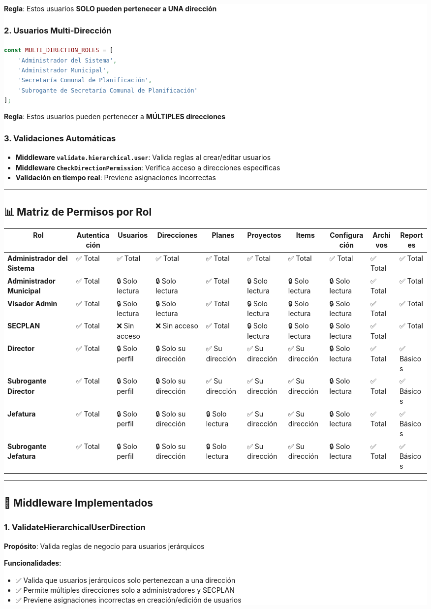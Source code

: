 **Regla**: Estos usuarios **SOLO pueden pertenecer a UNA dirección**

### **2. Usuarios Multi-Dirección**
```php
const MULTI_DIRECTION_ROLES = [
    'Administrador del Sistema',
    'Administrador Municipal',
    'Secretaría Comunal de Planificación',
    'Subrogante de Secretaría Comunal de Planificación'
];
```

**Regla**: Estos usuarios pueden pertenecer a **MÚLTIPLES direcciones**

### **3. Validaciones Automáticas**
- **Middleware `validate.hierarchical.user`**: Valida reglas al crear/editar usuarios
- **Middleware `CheckDirectionPermission`**: Verifica acceso a direcciones específicas
- **Validación en tiempo real**: Previene asignaciones incorrectas

---

## 📊 Matriz de Permisos por Rol

| Rol | Autenticación | Usuarios | Direcciones | Planes | Proyectos | Items | Configuración | Archivos | Reportes |
|-----|---------------|----------|-------------|--------|-----------|-------|---------------|----------|----------|
| **Administrador del Sistema** | ✅ Total | ✅ Total | ✅ Total | ✅ Total | ✅ Total | ✅ Total | ✅ Total | ✅ Total | ✅ Total |
| **Administrador Municipal** | ✅ Total | 🔒 Solo lectura | 🔒 Solo lectura | ✅ Total | 🔒 Solo lectura | 🔒 Solo lectura | 🔒 Solo lectura | ✅ Total | ✅ Total |
| **Visador Admin** | ✅ Total | 🔒 Solo lectura | 🔒 Solo lectura | ✅ Total | 🔒 Solo lectura | 🔒 Solo lectura | 🔒 Solo lectura | ✅ Total | ✅ Total |
| **SECPLAN** | ✅ Total | ❌ Sin acceso | ❌ Sin acceso | ✅ Total | 🔒 Solo lectura | 🔒 Solo lectura | 🔒 Solo lectura | ✅ Total | ✅ Total |
| **Director** | ✅ Total | 🔒 Solo perfil | 🔒 Solo su dirección | ✅ Su dirección | ✅ Su dirección | ✅ Su dirección | 🔒 Solo lectura | ✅ Total | ✅ Básicos |
| **Subrogante Director** | ✅ Total | 🔒 Solo perfil | 🔒 Solo su dirección | ✅ Su dirección | ✅ Su dirección | ✅ Su dirección | 🔒 Solo lectura | ✅ Total | ✅ Básicos |
| **Jefatura** | ✅ Total | 🔒 Solo perfil | 🔒 Solo su dirección | 🔒 Solo lectura | ✅ Su dirección | ✅ Su dirección | 🔒 Solo lectura | ✅ Total | ✅ Básicos |
| **Subrogante Jefatura** | ✅ Total | 🔒 Solo perfil | 🔒 Solo su dirección | 🔒 Solo lectura | ✅ Su dirección | ✅ Su dirección | 🔒 Solo lectura | ✅ Total | ✅ Básicos |

---

## 🔧 Middleware Implementados

### **1. ValidateHierarchicalUserDirection**
**Propósito**: Valida reglas de negocio para usuarios jerárquicos

**Funcionalidades**:
- ✅ Valida que usuarios jerárquicos solo pertenezcan a una dirección
- ✅ Permite múltiples direcciones solo a administradores y SECPLAN
- ✅ Previene asignaciones incorrectas en creación/edición de usuarios
